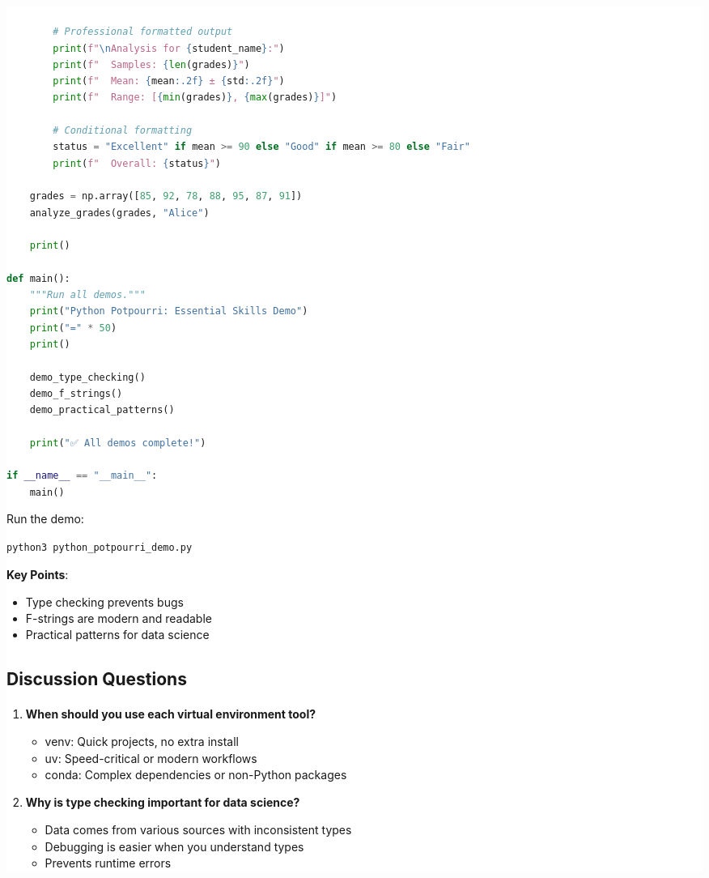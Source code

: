 ```python

        # Professional formatted output
        print(f"\nAnalysis for {student_name}:")
        print(f"  Samples: {len(grades)}")
        print(f"  Mean: {mean:.2f} ± {std:.2f}")
        print(f"  Range: [{min(grades)}, {max(grades)}]")

        # Conditional formatting
        status = "Excellent" if mean >= 90 else "Good" if mean >= 80 else "Fair"
        print(f"  Overall: {status}")

    grades = np.array([85, 92, 78, 88, 95, 87, 91])
    analyze_grades(grades, "Alice")

    print()

def main():
    """Run all demos."""
    print("Python Potpourri: Essential Skills Demo")
    print("=" * 50)
    print()

    demo_type_checking()
    demo_f_strings()
    demo_practical_patterns()

    print("✅ All demos complete!")

if __name__ == "__main__":
    main()
```

Run the demo:

```bash
python3 python_potpourri_demo.py
```

**Key Points**:
- Type checking prevents bugs
- F-strings are modern and readable
- Practical patterns for data science

## Discussion Questions

1. **When should you use each virtual environment tool?**
   - venv: Quick projects, no extra install
   - uv: Speed-critical or modern workflows
   - conda: Complex dependencies or non-Python packages

2. **Why is type checking important for data science?**
   - Data comes from various sources with inconsistent types
   - Debugging is easier when you understand types
   - Prevents runtime errors
